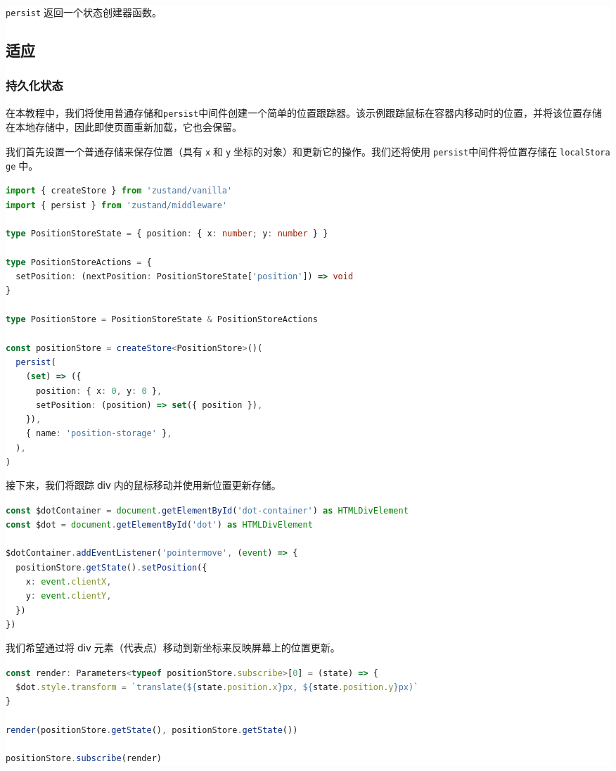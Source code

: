 `persist` 返回一个状态创建器函数。

## 适应

### 持久化状态

在本教程中，我们将使用普通存储和`persist`中间件创建一个简单的位置跟踪器。该示例跟踪鼠标在容器内移动时的位置，并将该位置存储在本地存储中，因此即使页面重新加载，它也会保留。

我们首先设置一个普通存储来保存位置（具有 `x` 和 `y` 坐标的对象）和更新它的操作。我们还将使用 `persist`中间件将位置存储在 `localStorage` 中。

```ts
import { createStore } from 'zustand/vanilla'
import { persist } from 'zustand/middleware'

type PositionStoreState = { position: { x: number; y: number } }

type PositionStoreActions = {
  setPosition: (nextPosition: PositionStoreState['position']) => void
}

type PositionStore = PositionStoreState & PositionStoreActions

const positionStore = createStore<PositionStore>()(
  persist(
    (set) => ({
      position: { x: 0, y: 0 },
      setPosition: (position) => set({ position }),
    }),
    { name: 'position-storage' },
  ),
)
```

接下来，我们将跟踪 div 内的鼠标移动并使用新位置更新存储。

```ts
const $dotContainer = document.getElementById('dot-container') as HTMLDivElement
const $dot = document.getElementById('dot') as HTMLDivElement

$dotContainer.addEventListener('pointermove', (event) => {
  positionStore.getState().setPosition({
    x: event.clientX,
    y: event.clientY,
  })
})
```

我们希望通过将 div 元素（代表点）移动到新坐标来反映屏幕上的位置更新。

```ts
const render: Parameters<typeof positionStore.subscribe>[0] = (state) => {
  $dot.style.transform = `translate(${state.position.x}px, ${state.position.y}px)`
}

render(positionStore.getState(), positionStore.getState())

positionStore.subscribe(render)
```

